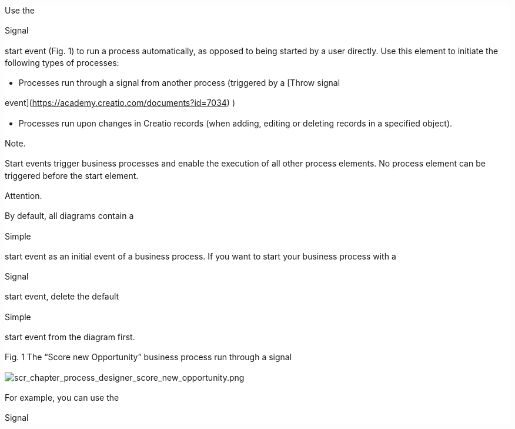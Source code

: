 


 Use the
 
 Signal
 
 start event (Fig. 1) to run a process automatically, as opposed to being started by a user directly. Use this element to initiate the following types of processes:
 


* Processes run through a signal from another process (triggered by a
 [Throw signal
 
 event](https://academy.creatio.com/documents?id=7034) 
 )
* Processes run upon changes in Creatio records (when adding, editing or deleting records in a specified object).





 Note.
 
 Start events trigger business processes and enable the execution of all other process elements. No process element can be triggered before the start element.
 






 Attention.
 
 By default, all diagrams contain a
 
 Simple
 
 start event as an initial event of a business process. If you want to start your business process with a
 
 Signal
 
 start event, delete the default
 
 Simple
 
 start event from the diagram first.
 






 Fig. 1 The “Score new Opportunity” business process run through a signal
 




![scr_chapter_process_designer_score_new_opportunity.png](https://academy.creatio.com/docs/sites/en/files/documentation/user/en/bpms/BPMonlineHelp/chapter_process_designer/scr_chapter_process_designer_score_new_opportunity.png)


 For example, you can use the
 
 Signal
 